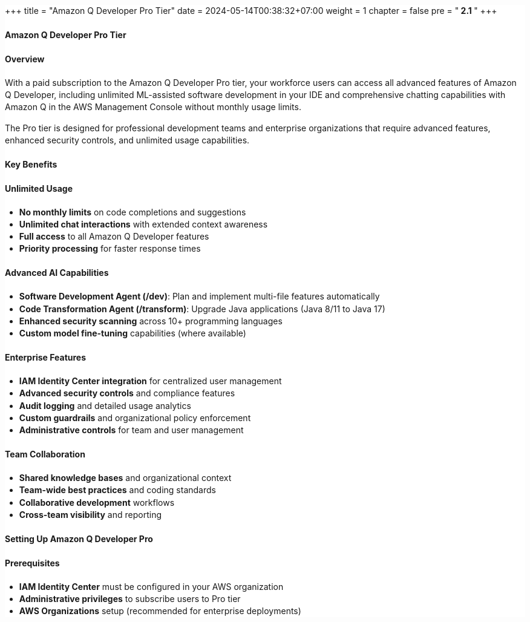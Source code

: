 +++
title = "Amazon Q Developer Pro Tier"
date = 2024-05-14T00:38:32+07:00
weight = 1
chapter = false
pre = "<b> 2.1 </b>"
+++

#### Amazon Q Developer Pro Tier

#### Overview

With a paid subscription to the Amazon Q Developer Pro tier, your workforce users can access all advanced features of Amazon Q Developer, including unlimited ML-assisted software development in your IDE and comprehensive chatting capabilities with Amazon Q in the AWS Management Console without monthly usage limits.

The Pro tier is designed for professional development teams and enterprise organizations that require advanced features, enhanced security controls, and unlimited usage capabilities.

#### Key Benefits

#### Unlimited Usage
- **No monthly limits** on code completions and suggestions
- **Unlimited chat interactions** with extended context awareness
- **Full access** to all Amazon Q Developer features
- **Priority processing** for faster response times

#### Advanced AI Capabilities
- **Software Development Agent (/dev)**: Plan and implement multi-file features automatically
- **Code Transformation Agent (/transform)**: Upgrade Java applications (Java 8/11 to Java 17)
- **Enhanced security scanning** across 10+ programming languages
- **Custom model fine-tuning** capabilities (where available)

#### Enterprise Features
- **IAM Identity Center integration** for centralized user management
- **Advanced security controls** and compliance features
- **Audit logging** and detailed usage analytics
- **Custom guardrails** and organizational policy enforcement
- **Administrative controls** for team and user management

#### Team Collaboration
- **Shared knowledge bases** and organizational context
- **Team-wide best practices** and coding standards
- **Collaborative development** workflows
- **Cross-team visibility** and reporting

#### Setting Up Amazon Q Developer Pro

#### Prerequisites
- **IAM Identity Center** must be configured in your AWS organization
- **Administrative privileges** to subscribe users to Pro tier
- **AWS Organizations** setup (recommended for enterprise deployments)
